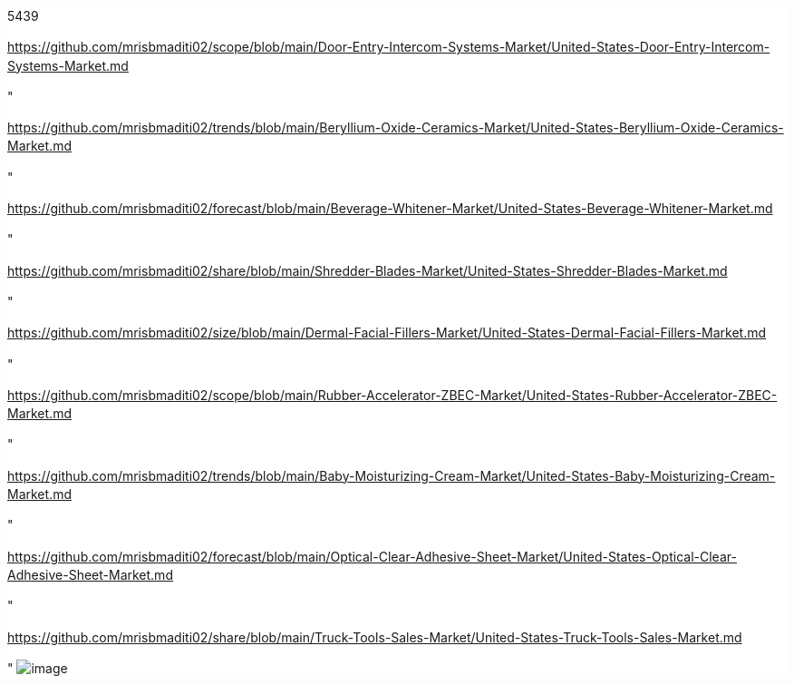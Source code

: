 5439</p><p><a href="https://github.com/mrisbmaditi02/scope/blob/main/Door-Entry-Intercom-Systems-Market/United-States-Door-Entry-Intercom-Systems-Market.md">https://github.com/mrisbmaditi02/scope/blob/main/Door-Entry-Intercom-Systems-Market/United-States-Door-Entry-Intercom-Systems-Market.md</a></p>"<p><a href="https://github.com/mrisbmaditi02/trends/blob/main/Beryllium-Oxide-Ceramics-Market/United-States-Beryllium-Oxide-Ceramics-Market.md">https://github.com/mrisbmaditi02/trends/blob/main/Beryllium-Oxide-Ceramics-Market/United-States-Beryllium-Oxide-Ceramics-Market.md</a></p>"<p><a href="https://github.com/mrisbmaditi02/forecast/blob/main/Beverage-Whitener-Market/United-States-Beverage-Whitener-Market.md">https://github.com/mrisbmaditi02/forecast/blob/main/Beverage-Whitener-Market/United-States-Beverage-Whitener-Market.md</a></p>"<p><a href="https://github.com/mrisbmaditi02/share/blob/main/Shredder-Blades-Market/United-States-Shredder-Blades-Market.md">https://github.com/mrisbmaditi02/share/blob/main/Shredder-Blades-Market/United-States-Shredder-Blades-Market.md</a></p>"<p><a href="https://github.com/mrisbmaditi02/size/blob/main/Dermal-Facial-Fillers-Market/United-States-Dermal-Facial-Fillers-Market.md">https://github.com/mrisbmaditi02/size/blob/main/Dermal-Facial-Fillers-Market/United-States-Dermal-Facial-Fillers-Market.md</a></p>"<p><a href="https://github.com/mrisbmaditi02/scope/blob/main/Rubber-Accelerator-ZBEC-Market/United-States-Rubber-Accelerator-ZBEC-Market.md">https://github.com/mrisbmaditi02/scope/blob/main/Rubber-Accelerator-ZBEC-Market/United-States-Rubber-Accelerator-ZBEC-Market.md</a></p>"<p><a href="https://github.com/mrisbmaditi02/trends/blob/main/Baby-Moisturizing-Cream-Market/United-States-Baby-Moisturizing-Cream-Market.md">https://github.com/mrisbmaditi02/trends/blob/main/Baby-Moisturizing-Cream-Market/United-States-Baby-Moisturizing-Cream-Market.md</a></p>"<p><a href="https://github.com/mrisbmaditi02/forecast/blob/main/Optical-Clear-Adhesive-Sheet-Market/United-States-Optical-Clear-Adhesive-Sheet-Market.md">https://github.com/mrisbmaditi02/forecast/blob/main/Optical-Clear-Adhesive-Sheet-Market/United-States-Optical-Clear-Adhesive-Sheet-Market.md</a></p>"<p><a href="https://github.com/mrisbmaditi02/share/blob/main/Truck-Tools-Sales-Market/United-States-Truck-Tools-Sales-Market.md">https://github.com/mrisbmaditi02/share/blob/main/Truck-Tools-Sales-Market/United-States-Truck-Tools-Sales-Market.md</a></p>"
![image](https://github.com/user-attachments/assets/ea3a2db1-a0ad-4616-bfd2-55b1a822bd4c)
